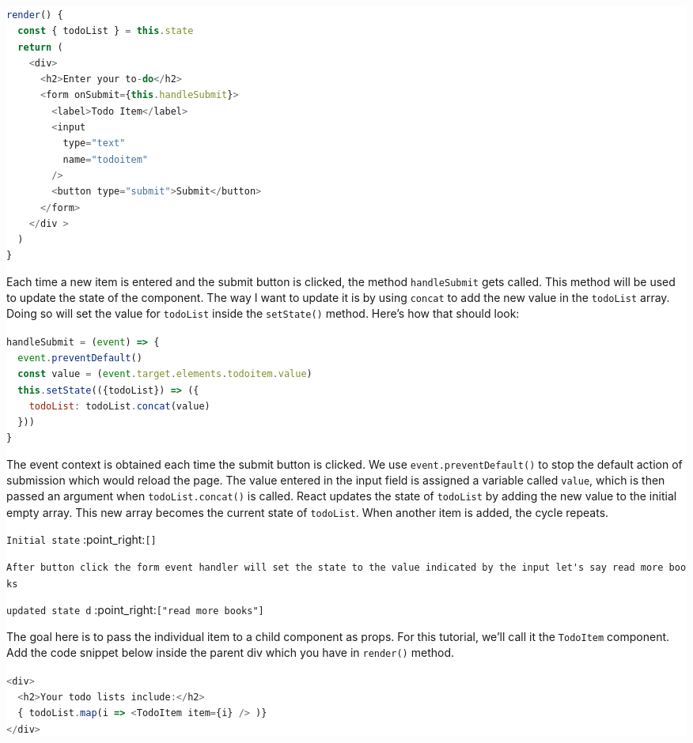 ```javascript
render() {
  const { todoList } = this.state
  return (
    <div>
      <h2>Enter your to-do</h2>
      <form onSubmit={this.handleSubmit}>
        <label>Todo Item</label>
        <input
          type="text"
          name="todoitem"
        />
        <button type="submit">Submit</button>
      </form>
    </div >
  )
}
```

Each time a new item is entered and the submit button is clicked, the method `handleSubmit` gets called. This method will be used to update the state of the component. The way I want to update it is by using `concat` to add the new value in the `todoList` array. Doing so will set the value for `todoList` inside the `setState()` method. Here’s how that should look:

```javascript
handleSubmit = (event) => {
  event.preventDefault()
  const value = (event.target.elements.todoitem.value)
  this.setState(({todoList}) => ({
    todoList: todoList.concat(value)
  }))
}
```

The event context is obtained each time the submit button is clicked. We use `event.preventDefault()` to stop the default action of submission which would reload the page. The value entered in the input field is assigned a variable called `value`, which is then passed an argument when `todoList.concat()` is called. React updates the state of `todoList` by adding the new value to the initial empty array. This new array becomes the current state of `todoList`. When another item is added, the cycle repeats.

`Initial state` :point\_right:`[]`

`After button click the form event handler will set the state to the value indicated by the input let's say read more books`

`updated state d` :point\_right:`["read more books"]`

The goal here is to pass the individual item to a child component as props. For this tutorial, we’ll call it the `TodoItem` component. Add the code snippet below inside the parent div which you have in `render()` method.

```javascript
<div>
  <h2>Your todo lists include:</h2>
  { todoList.map(i => <TodoItem item={i} /> )}
</div>
```
